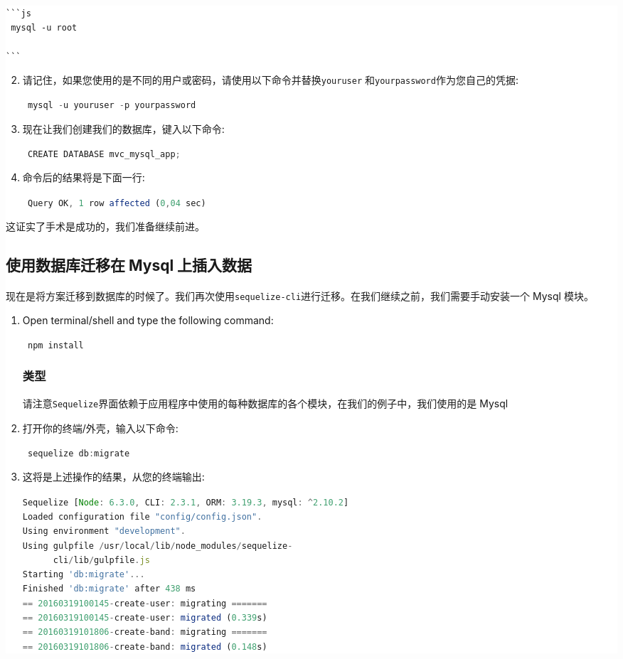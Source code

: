     ```js
     mysql -u root

    ```

2.  请记住，如果您使用的是不同的用户或密码，请使用以下命令并替换`youruser` 和`yourpassword`作为您自己的凭据:

    ```js
     mysql -u youruser -p yourpassword

    ```

3.  现在让我们创建我们的数据库，键入以下命令:

    ```js
     CREATE DATABASE mvc_mysql_app;

    ```

4.  命令后的结果将是下面一行:

    ```js
     Query OK, 1 row affected (0,04 sec)

    ```

这证实了手术是成功的，我们准备继续前进。

## 使用数据库迁移在 Mysql 上插入数据

现在是将方案迁移到数据库的时候了。我们再次使用`sequelize-cli`进行迁移。在我们继续之前，我们需要手动安装一个 Mysql 模块。

1.  Open terminal/shell and type the following command:

    ```js
     npm install

    ```

    ### 类型

    请注意`Sequelize`界面依赖于应用程序中使用的每种数据库的各个模块，在我们的例子中，我们使用的是 Mysql

2.  打开你的终端/外壳，输入以下命令:

    ```js
     sequelize db:migrate

    ```

3.  这将是上述操作的结果，从您的终端输出:

    ```js
    Sequelize [Node: 6.3.0, CLI: 2.3.1, ORM: 3.19.3, mysql: ^2.10.2]
    Loaded configuration file "config/config.json".
    Using environment "development".
    Using gulpfile /usr/local/lib/node_modules/sequelize-
          cli/lib/gulpfile.js
    Starting 'db:migrate'...
    Finished 'db:migrate' after 438 ms
    == 20160319100145-create-user: migrating =======
    == 20160319100145-create-user: migrated (0.339s)
    == 20160319101806-create-band: migrating =======
    == 20160319101806-create-band: migrated (0.148s)

